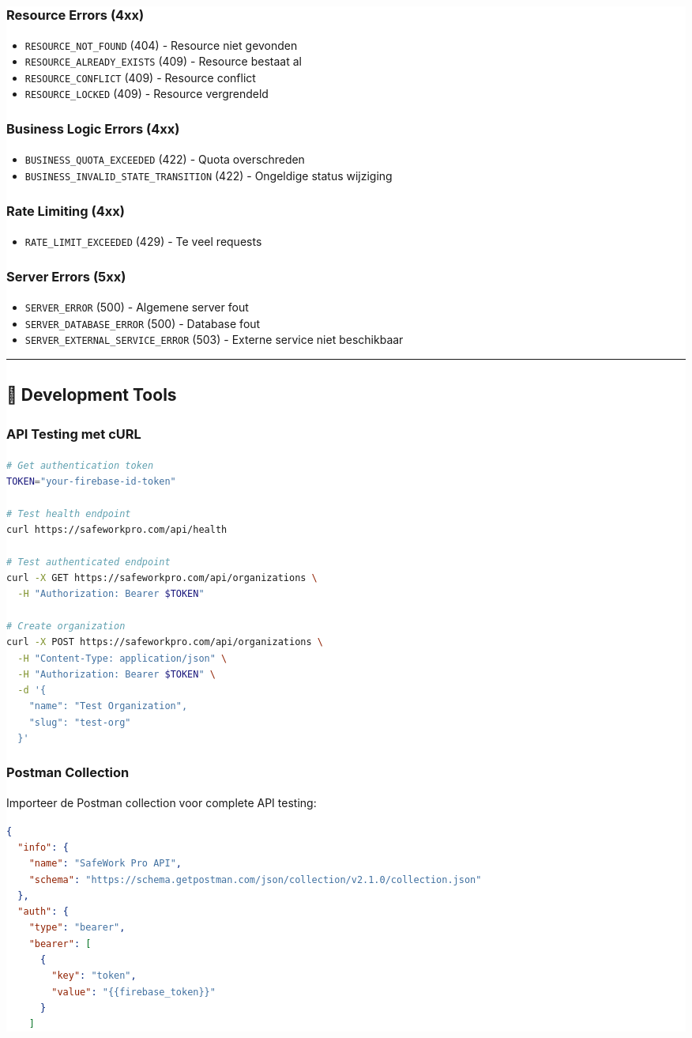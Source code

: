 ### Resource Errors (4xx)
- `RESOURCE_NOT_FOUND` (404) - Resource niet gevonden
- `RESOURCE_ALREADY_EXISTS` (409) - Resource bestaat al
- `RESOURCE_CONFLICT` (409) - Resource conflict
- `RESOURCE_LOCKED` (409) - Resource vergrendeld

### Business Logic Errors (4xx)
- `BUSINESS_QUOTA_EXCEEDED` (422) - Quota overschreden
- `BUSINESS_INVALID_STATE_TRANSITION` (422) - Ongeldige status wijziging

### Rate Limiting (4xx)
- `RATE_LIMIT_EXCEEDED` (429) - Te veel requests

### Server Errors (5xx)
- `SERVER_ERROR` (500) - Algemene server fout
- `SERVER_DATABASE_ERROR` (500) - Database fout
- `SERVER_EXTERNAL_SERVICE_ERROR` (503) - Externe service niet beschikbaar

---

## 🔧 Development Tools

### API Testing met cURL

```bash
# Get authentication token
TOKEN="your-firebase-id-token"

# Test health endpoint
curl https://safeworkpro.com/api/health

# Test authenticated endpoint
curl -X GET https://safeworkpro.com/api/organizations \
  -H "Authorization: Bearer $TOKEN"

# Create organization
curl -X POST https://safeworkpro.com/api/organizations \
  -H "Content-Type: application/json" \
  -H "Authorization: Bearer $TOKEN" \
  -d '{
    "name": "Test Organization",
    "slug": "test-org"
  }'
```

### Postman Collection

Importeer de Postman collection voor complete API testing:

```json
{
  "info": {
    "name": "SafeWork Pro API",
    "schema": "https://schema.getpostman.com/json/collection/v2.1.0/collection.json"
  },
  "auth": {
    "type": "bearer",
    "bearer": [
      {
        "key": "token",
        "value": "{{firebase_token}}"
      }
    ]
```